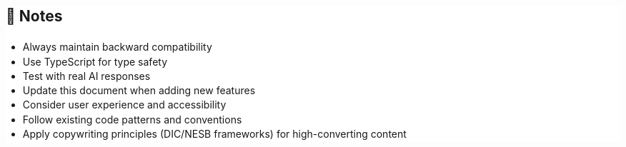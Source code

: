 ## 📝 **Notes**

- Always maintain backward compatibility
- Use TypeScript for type safety
- Test with real AI responses
- Update this document when adding new features
- Consider user experience and accessibility
- Follow existing code patterns and conventions
- Apply copywriting principles (DIC/NESB frameworks) for high-converting content 